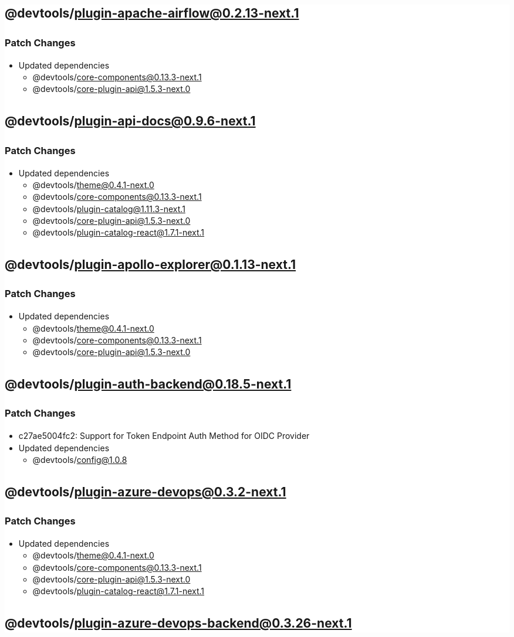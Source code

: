 ## @devtools/plugin-apache-airflow@0.2.13-next.1

### Patch Changes

- Updated dependencies
  - @devtools/core-components@0.13.3-next.1
  - @devtools/core-plugin-api@1.5.3-next.0

## @devtools/plugin-api-docs@0.9.6-next.1

### Patch Changes

- Updated dependencies
  - @devtools/theme@0.4.1-next.0
  - @devtools/core-components@0.13.3-next.1
  - @devtools/plugin-catalog@1.11.3-next.1
  - @devtools/core-plugin-api@1.5.3-next.0
  - @devtools/plugin-catalog-react@1.7.1-next.1

## @devtools/plugin-apollo-explorer@0.1.13-next.1

### Patch Changes

- Updated dependencies
  - @devtools/theme@0.4.1-next.0
  - @devtools/core-components@0.13.3-next.1
  - @devtools/core-plugin-api@1.5.3-next.0

## @devtools/plugin-auth-backend@0.18.5-next.1

### Patch Changes

- c27ae5004fc2: Support for Token Endpoint Auth Method for OIDC Provider
- Updated dependencies
  - @devtools/config@1.0.8

## @devtools/plugin-azure-devops@0.3.2-next.1

### Patch Changes

- Updated dependencies
  - @devtools/theme@0.4.1-next.0
  - @devtools/core-components@0.13.3-next.1
  - @devtools/core-plugin-api@1.5.3-next.0
  - @devtools/plugin-catalog-react@1.7.1-next.1

## @devtools/plugin-azure-devops-backend@0.3.26-next.1
